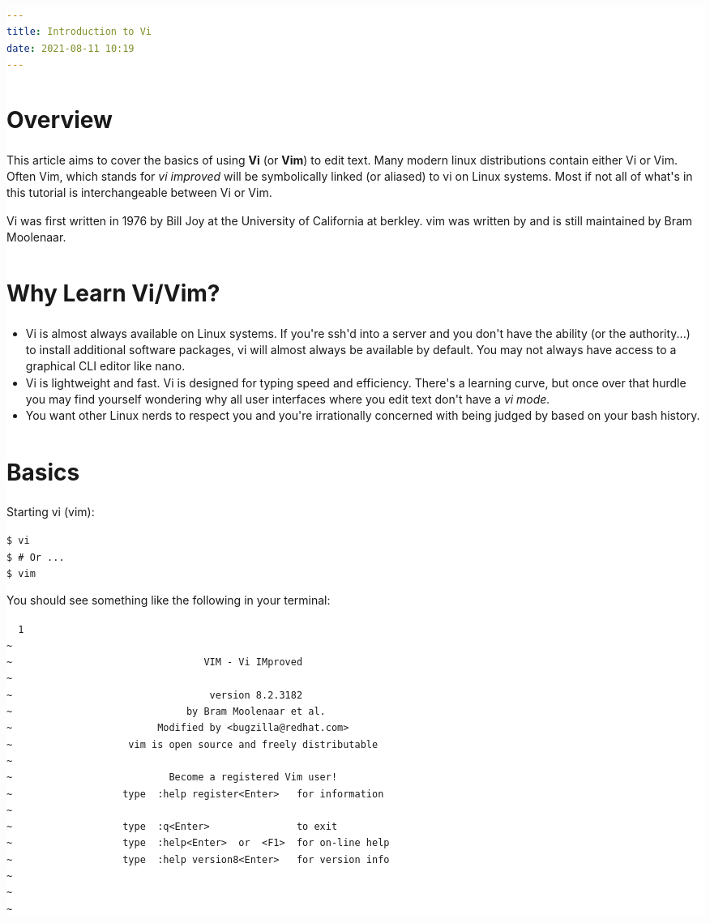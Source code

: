 ```yaml
---
title: Introduction to Vi
date: 2021-08-11 10:19
---
```


# Overview

This article aims to cover the basics of using **Vi** (or **Vim**) to edit text.
Many modern linux distributions contain either Vi or Vim. Often Vim, which
stands for _vi improved_ will be symbolically linked (or aliased) to vi on
Linux systems. Most if not all of what's in this tutorial is interchangeable
between Vi or Vim.  

Vi was first written in 1976 by Bill Joy at the University of California at
berkley. vim was written by and is still maintained by Bram Moolenaar. 

# Why Learn Vi/Vim?

* Vi is almost always available on Linux systems. If you're ssh'd into a server
	and you don't have the ability (or the authority...) to install additional
	software packages, vi will almost always be available by default.  You may not
	always have access to a graphical CLI editor like nano. 
* Vi is lightweight and fast. Vi is designed for typing speed and efficiency.
	There's a learning curve, but once over that hurdle you may find yourself
	wondering why all user interfaces where you edit text don't have a _vi mode._
* You want other Linux nerds to respect you and you're irrationally concerned
	with being judged by based on your bash history. 

# Basics

Starting vi (vim):
```
$ vi
$ # Or ...
$ vim
```

You should see something like the following in your terminal:

```
  1                                                                                          
~                                                                                            
~                                 VIM - Vi IMproved                                          
~
~                                  version 8.2.3182                                          
~                              by Bram Moolenaar et al.                                      
~                         Modified by <bugzilla@redhat.com>                                  
~                    vim is open source and freely distributable                             
~                                                                                            
~                           Become a registered Vim user!                                    
~                   type  :help register<Enter>   for information                            
~                                                                                            
~                   type  :q<Enter>               to exit                                    
~                   type  :help<Enter>  or  <F1>  for on-line help                           
~                   type  :help version8<Enter>   for version info                           
~                                                                                            
~                                                                                            
~                                                                                            
```
